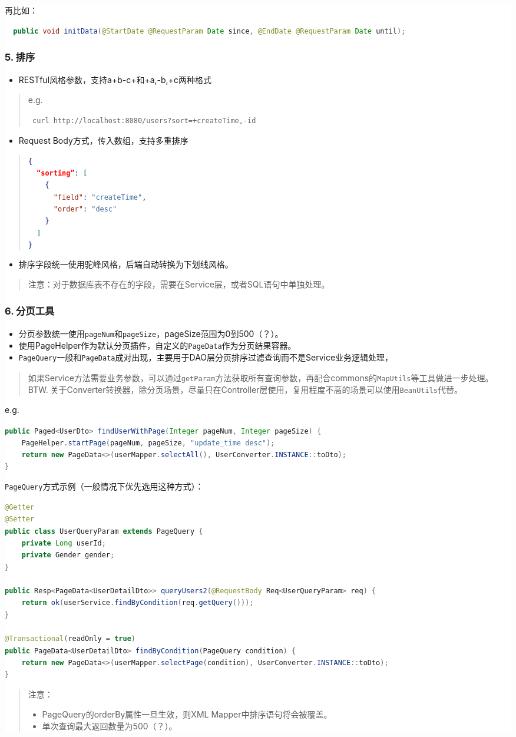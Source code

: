 
再比如：
```java
  public void initData(@StartDate @RequestParam Date since, @EndDate @RequestParam Date until);
```

### 5. 排序
* RESTful风格参数，支持a+b-c+和+a,-b,+c两种格式
> e.g.
> ```jshelllanguage
>  curl http://localhost:8080/users?sort=+createTime,-id
> ```
* Request Body方式，传入数组，支持多重排序
> ```json 
> {
>   “sorting”: [
>     {
>       "field": "createTime",
>       "order": "desc"
>     }
>   ]
> }
> ```
* 排序字段统一使用驼峰风格，后端自动转换为下划线风格。
> 注意：对于数据库表不存在的字段，需要在Service层，或者SQL语句中单独处理。

### 6. 分页工具
* 分页参数统一使用`pageNum`和`pageSize`，pageSize范围为0到500（？）。
* 使用PageHelper作为默认分页插件，自定义的`PageData`作为分页结果容器。
* `PageQuery`一般和`PageData`成对出现，主要用于DAO层分页排序过滤查询而不是Service业务逻辑处理，
> 如果Service方法需要业务参数，可以通过`getParam`方法获取所有查询参数，再配合commons的`MapUtils`等工具做进一步处理。
> BTW. 关于Converter转换器，除分页场景，尽量只在Controller层使用，复用程度不高的场景可以使用`BeanUtils`代替。

e.g.
```java
public Paged<UserDto> findUserWithPage(Integer pageNum, Integer pageSize) {
    PageHelper.startPage(pageNum, pageSize, "update_time desc");
    return new PageData<>(userMapper.selectAll(), UserConverter.INSTANCE::toDto);
}
```
`PageQuery`方式示例（一般情况下优先选用这种方式）：
```java
@Getter
@Setter
public class UserQueryParam extends PageQuery {
    private Long userId;
    private Gender gender;
}

public Resp<PageData<UserDetailDto>> queryUsers2(@RequestBody Req<UserQueryParam> req) {
    return ok(userService.findByCondition(req.getQuery()));
}

@Transactional(readOnly = true)
public PageData<UserDetailDto> findByCondition(PageQuery condition) {
    return new PageData<>(userMapper.selectPage(condition), UserConverter.INSTANCE::toDto);
}
```
> 注意：
> * PageQuery的orderBy属性一旦生效，则XML Mapper中排序语句将会被覆盖。
> * 单次查询最大返回数量为500（？）。
